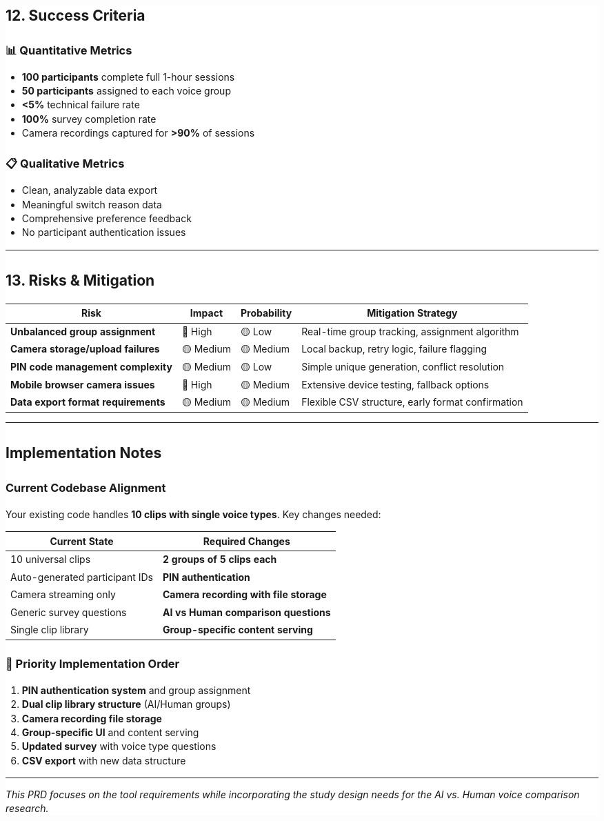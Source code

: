 ## 12. Success Criteria

### 📊 Quantitative Metrics
- **100 participants** complete full 1-hour sessions
- **50 participants** assigned to each voice group
- **<5%** technical failure rate
- **100%** survey completion rate
- Camera recordings captured for **>90%** of sessions

### 📋 Qualitative Metrics
- Clean, analyzable data export
- Meaningful switch reason data
- Comprehensive preference feedback
- No participant authentication issues

---

## 13. Risks & Mitigation

| Risk | Impact | Probability | Mitigation Strategy |
|------|--------|-------------|-------------------|
| **Unbalanced group assignment** | 🔴 High | 🟡 Low | Real-time group tracking, assignment algorithm |
| **Camera storage/upload failures** | 🟡 Medium | 🟡 Medium | Local backup, retry logic, failure flagging |
| **PIN code management complexity** | 🟡 Medium | 🟡 Low | Simple unique generation, conflict resolution |
| **Mobile browser camera issues** | 🔴 High | 🟡 Medium | Extensive device testing, fallback options |
| **Data export format requirements** | 🟡 Medium | 🟡 Medium | Flexible CSV structure, early format confirmation |

---

## Implementation Notes

### Current Codebase Alignment
Your existing code handles **10 clips with single voice types**. Key changes needed:

| Current State | Required Changes |
|---------------|------------------|
| 10 universal clips | **2 groups of 5 clips each** |
| Auto-generated participant IDs | **PIN authentication** |
| Camera streaming only | **Camera recording with file storage** |
| Generic survey questions | **AI vs Human comparison questions** |
| Single clip library | **Group-specific content serving** |

### 🎯 Priority Implementation Order
1. **PIN authentication system** and group assignment
2. **Dual clip library structure** (AI/Human groups)
3. **Camera recording file storage**
4. **Group-specific UI** and content serving
5. **Updated survey** with voice type questions
6. **CSV export** with new data structure

---

*This PRD focuses on the tool requirements while incorporating the study design needs for the AI vs. Human voice comparison research.*